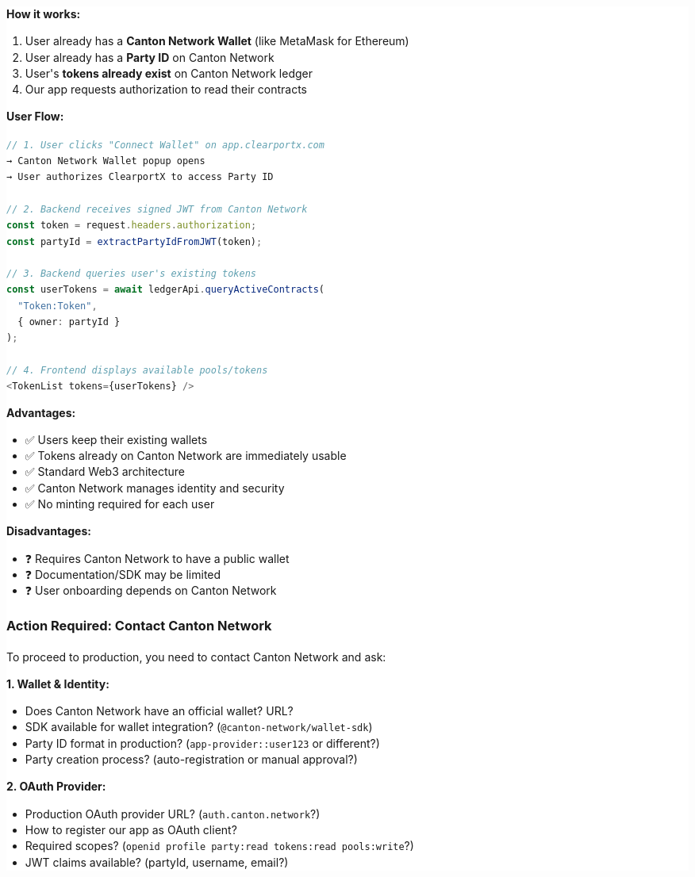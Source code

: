 **How it works:**
1. User already has a **Canton Network Wallet** (like MetaMask for Ethereum)
2. User already has a **Party ID** on Canton Network
3. User's **tokens already exist** on Canton Network ledger
4. Our app requests authorization to read their contracts

**User Flow:**
```typescript
// 1. User clicks "Connect Wallet" on app.clearportx.com
→ Canton Network Wallet popup opens
→ User authorizes ClearportX to access Party ID

// 2. Backend receives signed JWT from Canton Network
const token = request.headers.authorization;
const partyId = extractPartyIdFromJWT(token);

// 3. Backend queries user's existing tokens
const userTokens = await ledgerApi.queryActiveContracts(
  "Token:Token",
  { owner: partyId }
);

// 4. Frontend displays available pools/tokens
<TokenList tokens={userTokens} />
```

**Advantages:**
- ✅ Users keep their existing wallets
- ✅ Tokens already on Canton Network are immediately usable
- ✅ Standard Web3 architecture
- ✅ Canton Network manages identity and security
- ✅ No minting required for each user

**Disadvantages:**
- ❓ Requires Canton Network to have a public wallet
- ❓ Documentation/SDK may be limited
- ❓ User onboarding depends on Canton Network

### Action Required: Contact Canton Network

To proceed to production, you need to contact Canton Network and ask:

**1. Wallet & Identity:**
- Does Canton Network have an official wallet? URL?
- SDK available for wallet integration? (`@canton-network/wallet-sdk`)
- Party ID format in production? (`app-provider::user123` or different?)
- Party creation process? (auto-registration or manual approval?)

**2. OAuth Provider:**
- Production OAuth provider URL? (`auth.canton.network`?)
- How to register our app as OAuth client?
- Required scopes? (`openid profile party:read tokens:read pools:write`?)
- JWT claims available? (partyId, username, email?)

